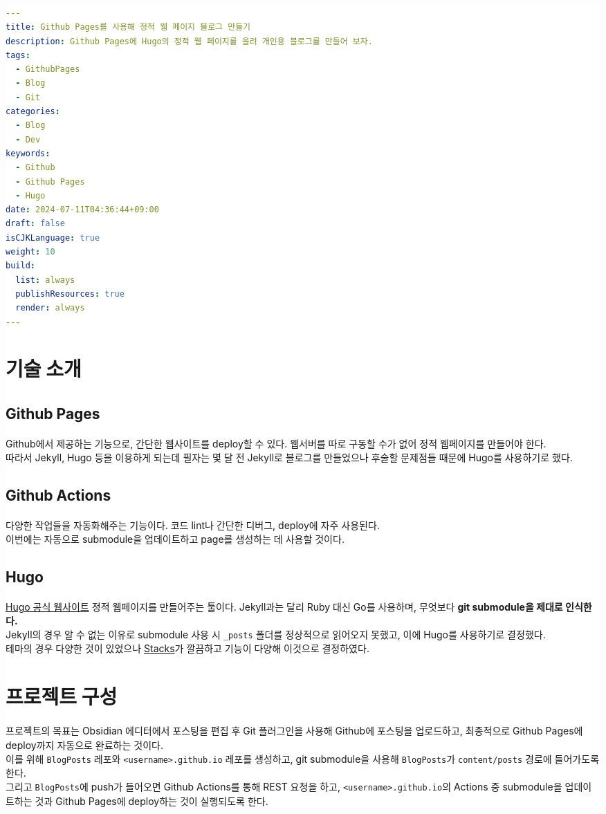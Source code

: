 ```yaml
---
title: Github Pages를 사용해 정적 웹 페이지 블로그 만들기
description: Github Pages에 Hugo의 정적 웹 페이지를 올려 개인용 블로그를 만들어 보자.
tags:
  - GithubPages
  - Blog
  - Git
categories:
  - Blog
  - Dev
keywords:
  - Github
  - Github Pages
  - Hugo
date: 2024-07-11T04:36:44+09:00
draft: false
isCJKLanguage: true
weight: 10
build:
  list: always
  publishResources: true
  render: always
---
```

# 기술 소개

## Github Pages
Github에서 제공하는 기능으로, 간단한 웹사이트를 deploy할 수 있다. 웹서버를 따로 구동할 수가 없어 정적 웹페이지를 만들어야 한다.<br>
따라서 Jekyll, Hugo 등을 이용하게 되는데 필자는 몇 달 전 Jekyll로 블로그를 만들었으나 후술할 문제점들 때문에 Hugo를 사용하기로 했다.

## Github Actions
다양한 작업들을 자동화해주는 기능이다. 코드 lint나 간단한 디버그, deploy에 자주 사용된다.<br>
이번에는 자동으로 submodule을 업데이트하고 page를 생성하는 데 사용할 것이다.

## Hugo
[Hugo 공식 웹사이트](https://gohugo.io/)
정적 웹페이지를 만들어주는 툴이다. Jekyll과는 달리 Ruby 대신 Go를 사용하며, 무엇보다 **git submodule을 제대로 인식한다.**<br>
Jekyll의 경우 알 수 없는 이유로 submodule 사용 시 `_posts` 폴더를 정상적으로 읽어오지 못했고, 이에 Hugo를 사용하기로 결정했다.<br>
테마의 경우 다양한 것이 있었으나 [Stacks](https://themes.gohugo.io/themes/hugo-theme-stack/ )가 깔끔하고 기능이 다양해 이것으로 결정하였다.

# 프로젝트 구성
프로젝트의 목표는 Obsidian 에디터에서 포스팅을 편집 후 Git 플러그인을 사용해 Github에 포스팅을 업로드하고, 최종적으로 Github Pages에 deploy까지 자동으로 완료하는 것이다.<br>
이를 위해 `BlogPosts` 레포와 `<username>.github.io` 레포를 생성하고, git submodule을 사용해 `BlogPosts`가 `content/posts` 경로에 들어가도록 한다.<br>
그리고 `BlogPosts`에 push가 들어오면 Github Actions를 통해 REST 요청을 하고, `<username>.github.io`의 Actions 중 submodule을 업데이트하는 것과 Github Pages에 deploy하는 것이 실행되도록 한다.
